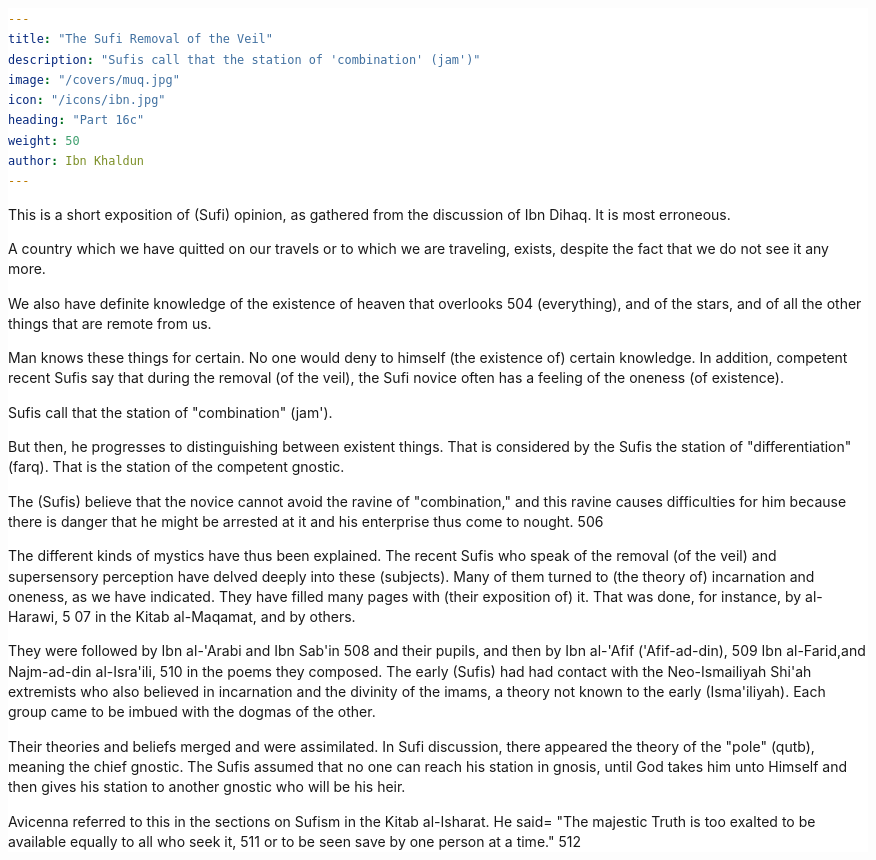 ```yaml
---
title: "The Sufi Removal of the Veil"
description: "Sufis call that the station of 'combination' (jam')"
image: "/covers/muq.jpg"
icon: "/icons/ibn.jpg"
heading: "Part 16c"
weight: 50
author: Ibn Khaldun
---
```




This is a short exposition of (Sufi) opinion, as gathered from the discussion of Ibn Dihaq. It is most erroneous. 

A country which we have quitted on our travels or to which we are traveling, exists, despite the fact that we do not see it any more. 

We also have definite knowledge of the existence of heaven that overlooks 504 (everything), and of the stars, and of all the other things that are remote from us. 

Man knows these things for certain. No one would deny to himself (the existence of) certain knowledge. In addition, competent recent Sufis say that during the removal (of the veil), the Sufi novice often has a feeling of the oneness (of existence). 

Sufis call that the station of "combination" (jam'). 

But then, he progresses to distinguishing between existent things. That is considered by the Sufis the station of "differentiation" (farq). That is the station of the competent gnostic. 

The (Sufis) believe that the novice cannot avoid the ravine of "combination," and this ravine causes difficulties for him because there is danger that he might be arrested at it and his enterprise thus come to nought. 506

The different kinds of mystics have thus been explained. The recent Sufis who speak of the removal (of the veil) and supersensory
perception have delved deeply into these (subjects). Many of them turned to (the theory of) incarnation and oneness, as we have indicated. They have filled many pages with (their exposition of) it. That was done, for instance, by al-Harawi, 5 07 in the Kitab al-Maqamat, and by others.

They were followed by Ibn al-'Arabi and Ibn Sab'in 508 and their pupils, and then by Ibn al-'Afif ('Afif-ad-din), 509 Ibn al-Farid,and Najm-ad-din al-Isra'ili, 510 in the poems they composed. The early (Sufis) had had contact with the Neo-Ismailiyah Shi'ah extremists who also believed in incarnation and the divinity of the imams, a theory not known to the early (Isma'iliyah). Each group came to be imbued with the dogmas of the other. 

Their theories and beliefs merged and were assimilated. In Sufi discussion, there appeared the theory of the "pole" (qutb), meaning the chief gnostic. The Sufis assumed that no one can reach his station in gnosis, until God takes him unto Himself and then gives his station to another gnostic who will be his heir. 

Avicenna referred to this in the sections on Sufism in the Kitab al-Isharat. He said= "The majestic Truth is too exalted to be available equally to all who seek it, 511 or to be seen save by one person at a time." 512
